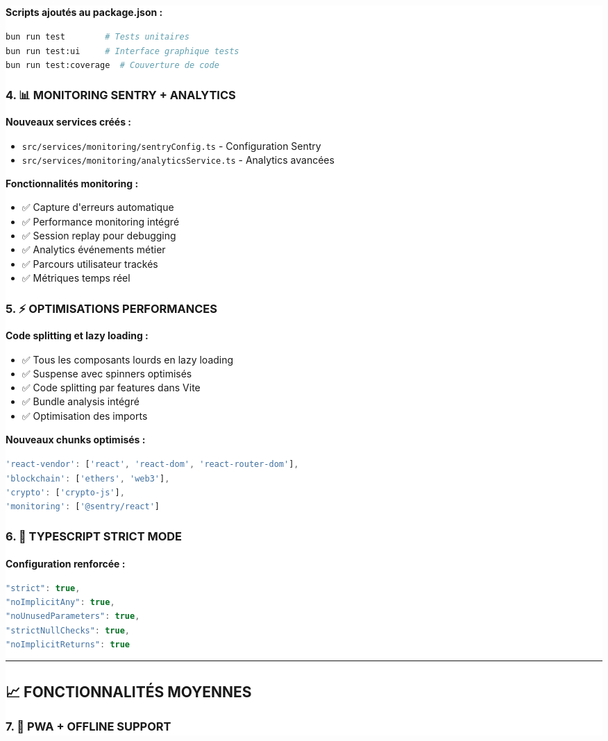 **Scripts ajoutés au package.json :**
```bash
bun run test        # Tests unitaires
bun run test:ui     # Interface graphique tests
bun run test:coverage  # Couverture de code
```

### **4. 📊 MONITORING SENTRY + ANALYTICS**

**Nouveaux services créés :**
- `src/services/monitoring/sentryConfig.ts` - Configuration Sentry
- `src/services/monitoring/analyticsService.ts` - Analytics avancées

**Fonctionnalités monitoring :**
- ✅ Capture d'erreurs automatique
- ✅ Performance monitoring intégré
- ✅ Session replay pour debugging
- ✅ Analytics événements métier
- ✅ Parcours utilisateur trackés
- ✅ Métriques temps réel

### **5. ⚡ OPTIMISATIONS PERFORMANCES**

**Code splitting et lazy loading :**
- ✅ Tous les composants lourds en lazy loading
- ✅ Suspense avec spinners optimisés
- ✅ Code splitting par features dans Vite
- ✅ Bundle analysis intégré
- ✅ Optimisation des imports

**Nouveaux chunks optimisés :**
```javascript
'react-vendor': ['react', 'react-dom', 'react-router-dom'],
'blockchain': ['ethers', 'web3'],
'crypto': ['crypto-js'],
'monitoring': ['@sentry/react']
```

### **6. 📝 TYPESCRIPT STRICT MODE**

**Configuration renforcée :**
```typescript
"strict": true,
"noImplicitAny": true,
"noUnusedParameters": true,
"strictNullChecks": true,
"noImplicitReturns": true
```

---

## **📈 FONCTIONNALITÉS MOYENNES**

### **7. 📱 PWA + OFFLINE SUPPORT**
